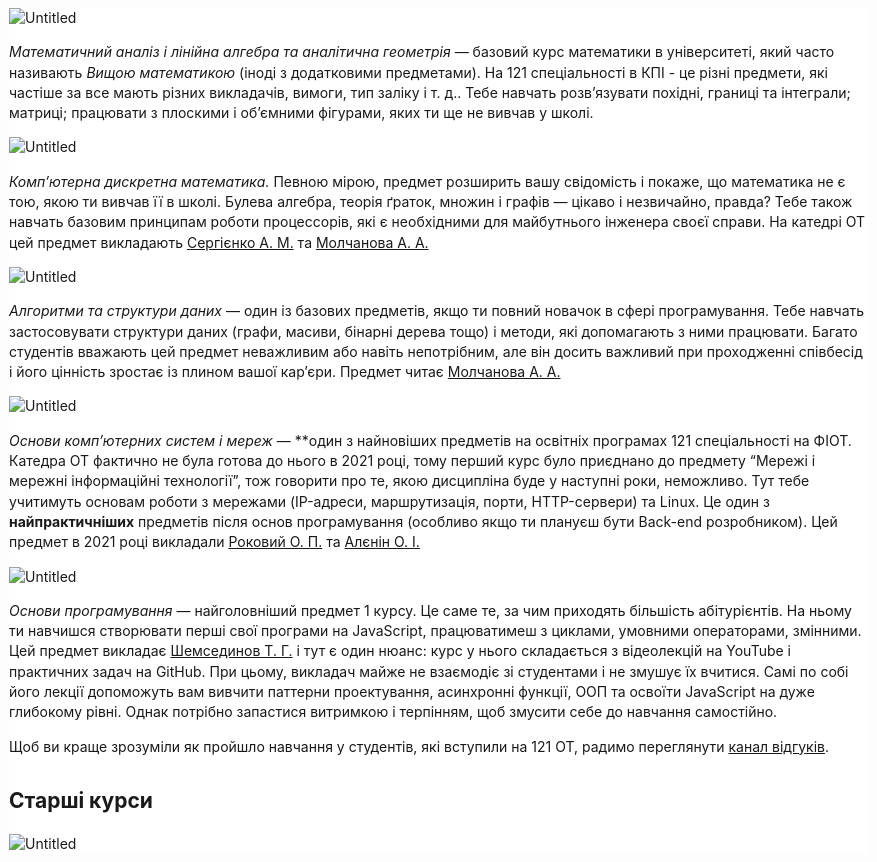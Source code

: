 ![Untitled](https://telegra.ph/file/9213e604a8cd01ff150eb.png)

*Математичний аналіз і лінійна алгебра та аналітична геометрія* — базовий курс математики в університеті, який часто називають *Вищою математикою* (іноді з додатковими предметами). На 121 спеціальності в КПІ - це різні предмети, які частіше за все мають різних викладачів, вимоги, тип заліку і т. д.. Тебе навчать розв’язувати похідні, границі та інтеграли; матриці; працювати з плоскими і об’ємними фігурами, яких ти ще не вивчав у школі.  

![Untitled](https://telegra.ph/file/b5139c927d25f1b5ab6a3.png)

*Комп’ютерна дискретна математика.* Певною мірою, предмет розширить вашу свідомість і покаже, що математика не є тою, якою ти вивчав її в школі. Булева алгебра, теорія ґраток, множин і графів — цікаво і незвичайно, правда? Тебе також навчать базовим принципам роботи процессорів, які є необхідними для майбутнього інженера своєї справи. На катедрі ОТ цей предмет викладають [Сергієнко А. М.](https://t.me/analyticsFICT/989) та [Молчанова А. А.](https://t.me/analyticsFICT/961)

![Untitled](https://telegra.ph/file/2015686a82fd16b17824c.png)

*Алгоритми та структури даних* — один із базових предметів, якщо ти повний новачок в сфері програмування. Тебе навчать застосовувати структури даних (графи, масиви, бінарні дерева тощо) і методи, які допомагають з ними працювати. Багато студентів вважають цей предмет неважливим або навіть непотрібним, але він досить важливий при проходженні співбесід і його цінність зростає із плином вашої карʼєри. Предмет читає [Молчанова А. А.](https://t.me/analyticsFICT/961)

![Untitled](https://telegra.ph/file/6c47454626efc69441411.png)

*Основи комп’ютерних систем і мереж* — **один з найновіших предметів на освітніх програмах 121 спеціальності на ФІОТ. Катедра ОТ фактично не була готова до нього в 2021 році, тому перший курс було приєднано до предмету “Мережі і мережні інформаційні технології”, тож говорити про те, якою дисципліна буде у наступні роки, неможливо. Тут тебе учитимуть основам роботи з мережами (IP-адреси, маршрутизація, порти, HTTP-сервери) та Linux. Це один з **найпрактичніших** предметів після основ програмування (особливо якщо ти плануєш бути Back-end розробником). Цей предмет в 2021 році викладали [Роковий О. П.](https://t.me/analyticsFICT/629) та [Алєнін О. І.](https://t.me/analyticsFICT/577)

![Untitled](https://telegra.ph/file/612bde291b26d0515c78b.png)

*Основи програмування* — найголовніший предмет 1 курсу. Це саме те, за чим приходять більшість абітурієнтів. На ньому ти навчишся створювати перші свої програми на JavaScript, працюватимеш з циклами, умовними операторами, змінними. Цей предмет викладає [Шемсединов Т. Г.](https://t.me/analyticsFICT/996) і тут є один нюанс: курс у нього складається з відеолекцій на YouTube і практичних задач на GitHub. При цьому, викладач майже не взаємодіє зі студентами і не змушує їх вчитися. Самі по собі його лекції допоможуть вам вивчити паттерни проектування, асинхронні функції, ООП та освоїти JavaScript на дуже глибокому рівні. Однак потрібно запастися витримкою і терпінням, щоб змусити себе до навчання самостійно.

Щоб ви краще зрозуміли як пройшло навчання у студентів, які вступили на 121 ОТ, радимо переглянути [канал відгуків](https://t.me/ot121responses).

## Cтарші курси

![Untitled](https://telegra.ph/file/e15bb9b0b7a3cf91ed7bd.png)
